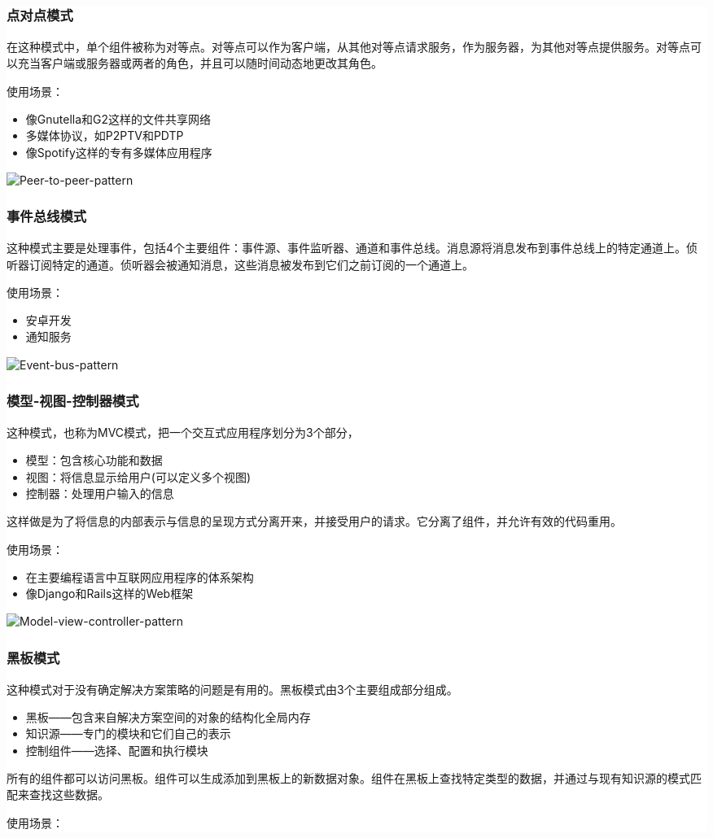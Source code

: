 
### 点对点模式

在这种模式中，单个组件被称为对等点。对等点可以作为客户端，从其他对等点请求服务，作为服务器，为其他对等点提供服务。对等点可以充当客户端或服务器或两者的角色，并且可以随时间动态地更改其角色。

使用场景：

- 像Gnutella和G2这样的文件共享网络
- 多媒体协议，如P2PTV和PDTP
- 像Spotify这样的专有多媒体应用程序

![Peer-to-peer-pattern](images/Architecture/Peer-to-peer-pattern.png)



### 事件总线模式

这种模式主要是处理事件，包括4个主要组件：事件源、事件监听器、通道和事件总线。消息源将消息发布到事件总线上的特定通道上。侦听器订阅特定的通道。侦听器会被通知消息，这些消息被发布到它们之前订阅的一个通道上。

使用场景：

- 安卓开发
- 通知服务

![Event-bus-pattern](images/Architecture/Event-bus-pattern.png)



### 模型-视图-控制器模式

这种模式，也称为MVC模式，把一个交互式应用程序划分为3个部分，

- 模型：包含核心功能和数据
- 视图：将信息显示给用户(可以定义多个视图)
- 控制器：处理用户输入的信息

这样做是为了将信息的内部表示与信息的呈现方式分离开来，并接受用户的请求。它分离了组件，并允许有效的代码重用。

使用场景：

- 在主要编程语言中互联网应用程序的体系架构
- 像Django和Rails这样的Web框架

![Model-view-controller-pattern](images/Architecture/Model-view-controller-pattern.png)



### 黑板模式

这种模式对于没有确定解决方案策略的问题是有用的。黑板模式由3个主要组成部分组成。

- 黑板——包含来自解决方案空间的对象的结构化全局内存
- 知识源——专门的模块和它们自己的表示
- 控制组件——选择、配置和执行模块

所有的组件都可以访问黑板。组件可以生成添加到黑板上的新数据对象。组件在黑板上查找特定类型的数据，并通过与现有知识源的模式匹配来查找这些数据。

使用场景：
